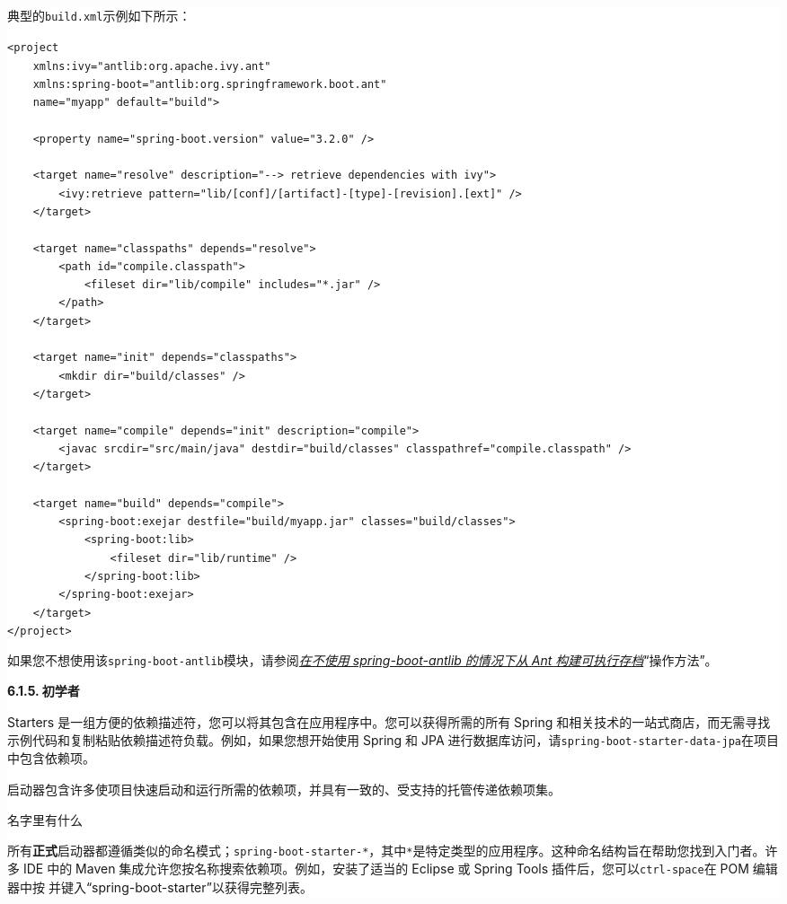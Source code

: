 典型的`build.xml`示例如下所示：

```
<project
    xmlns:ivy="antlib:org.apache.ivy.ant"
    xmlns:spring-boot="antlib:org.springframework.boot.ant"
    name="myapp" default="build">
​
    <property name="spring-boot.version" value="3.2.0" />
​
    <target name="resolve" description="--> retrieve dependencies with ivy">
        <ivy:retrieve pattern="lib/[conf]/[artifact]-[type]-[revision].[ext]" />
    </target>
​
    <target name="classpaths" depends="resolve">
        <path id="compile.classpath">
            <fileset dir="lib/compile" includes="*.jar" />
        </path>
    </target>
​
    <target name="init" depends="classpaths">
        <mkdir dir="build/classes" />
    </target>
​
    <target name="compile" depends="init" description="compile">
        <javac srcdir="src/main/java" destdir="build/classes" classpathref="compile.classpath" />
    </target>
​
    <target name="build" depends="compile">
        <spring-boot:exejar destfile="build/myapp.jar" classes="build/classes">
            <spring-boot:lib>
                <fileset dir="lib/runtime" />
            </spring-boot:lib>
        </spring-boot:exejar>
    </target>
</project>
```

如果您不想使用该`spring-boot-antlib`模块，请参阅[_在不使用 spring-boot-antlib 的情况下从 Ant 构建可执行存档_](https://docs.spring.io/spring-boot/docs/current/reference/htmlsingle/#howto.build.build-an-executable-archive-with-ant-without-using-spring-boot-antlib)“操作方法”。

**6.1.5. 初学者**

Starters 是一组方便的依赖描述符，您可以将其包含在应用程序中。您可以获得所需的所有 Spring 和相关技术的一站式商店，而无需寻找示例代码和复制粘贴依赖描述符负载。例如，如果您想开始使用 Spring 和 JPA 进行数据库访问，请`spring-boot-starter-data-jpa`在项目中包含依赖项。

启动器包含许多使项目快速启动和运行所需的依赖项，并具有一致的、受支持的托管传递依赖项集。

名字里有什么

所有**正式**启动器都遵循类似的命名模式；`spring-boot-starter-*`，其中`*`是特定类型的应用程序。这种命名结构旨在帮助您找到入门者。许多 IDE 中的 Maven 集成允许您按名称搜索依赖项。例如，安装了适当的 Eclipse 或 Spring Tools 插件后，您可以`ctrl-space`在 POM 编辑器中按 并键入“spring-boot-starter”以获得完整列表。
